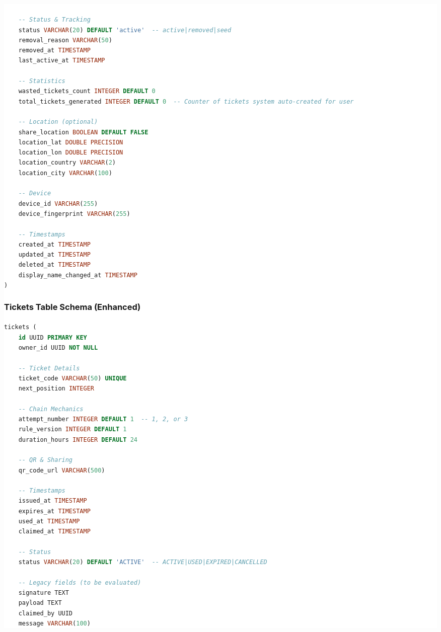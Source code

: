 ```sql

    -- Status & Tracking
    status VARCHAR(20) DEFAULT 'active'  -- active|removed|seed
    removal_reason VARCHAR(50)
    removed_at TIMESTAMP
    last_active_at TIMESTAMP

    -- Statistics
    wasted_tickets_count INTEGER DEFAULT 0
    total_tickets_generated INTEGER DEFAULT 0  -- Counter of tickets system auto-created for user

    -- Location (optional)
    share_location BOOLEAN DEFAULT FALSE
    location_lat DOUBLE PRECISION
    location_lon DOUBLE PRECISION
    location_country VARCHAR(2)
    location_city VARCHAR(100)

    -- Device
    device_id VARCHAR(255)
    device_fingerprint VARCHAR(255)

    -- Timestamps
    created_at TIMESTAMP
    updated_at TIMESTAMP
    deleted_at TIMESTAMP
    display_name_changed_at TIMESTAMP
)
```

### Tickets Table Schema (Enhanced)

```sql
tickets (
    id UUID PRIMARY KEY
    owner_id UUID NOT NULL

    -- Ticket Details
    ticket_code VARCHAR(50) UNIQUE
    next_position INTEGER

    -- Chain Mechanics
    attempt_number INTEGER DEFAULT 1  -- 1, 2, or 3
    rule_version INTEGER DEFAULT 1
    duration_hours INTEGER DEFAULT 24

    -- QR & Sharing
    qr_code_url VARCHAR(500)

    -- Timestamps
    issued_at TIMESTAMP
    expires_at TIMESTAMP
    used_at TIMESTAMP
    claimed_at TIMESTAMP

    -- Status
    status VARCHAR(20) DEFAULT 'ACTIVE'  -- ACTIVE|USED|EXPIRED|CANCELLED

    -- Legacy fields (to be evaluated)
    signature TEXT
    payload TEXT
    claimed_by UUID
    message VARCHAR(100)
```